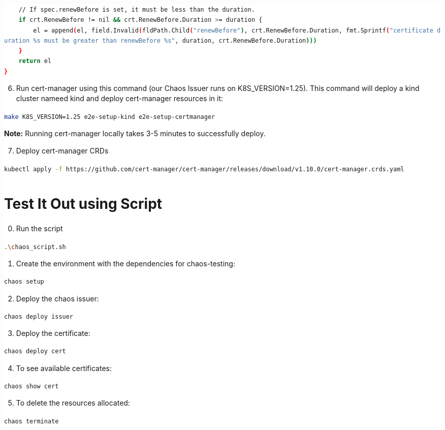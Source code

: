```sh
    // If spec.renewBefore is set, it must be less than the duration.
    if crt.RenewBefore != nil && crt.RenewBefore.Duration >= duration {
        el = append(el, field.Invalid(fldPath.Child("renewBefore"), crt.RenewBefore.Duration, fmt.Sprintf("certificate duration %s must be greater than renewBefore %s", duration, crt.RenewBefore.Duration)))
    }
    return el
}
```

6. Run cert-manager using this command (our Chaos Issuer runs on K8S_VERSION=1.25). This command will deploy a kind cluster nameed kind and deploy cert-manager resources in it:

 ```sh
 make K8S_VERSION=1.25 e2e-setup-kind e2e-setup-certmanager
 ```
**Note:** Running cert-manager locally takes 3-5 minutes to successfully deploy.

7. Deploy cert-manager CRDs
```sh
kubectl apply -f https://github.com/cert-manager/cert-manager/releases/download/v1.10.0/cert-manager.crds.yaml
```

# Test It Out using Script #
0. Run the script

```sh
.\chaos_script.sh
```

1. Create the environment with the dependencies for chaos-testing:

```sh
chaos setup
```

2. Deploy the chaos issuer:

```sh
chaos deploy issuer
```

3. Deploy the certificate:

```sh
chaos deploy cert
```

4. To see available certificates:

```sh
chaos show cert
```

5. To delete the resources allocated:

```sh
chaos terminate
```
